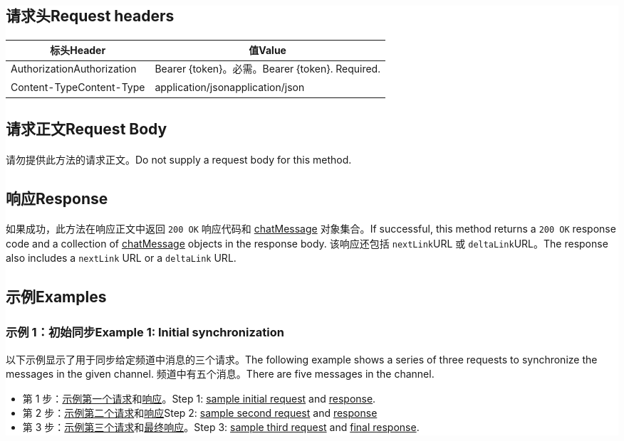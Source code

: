## <a name="request-headers"></a><span data-ttu-id="65cae-158">请求头</span><span class="sxs-lookup"><span data-stu-id="65cae-158">Request headers</span></span>
| <span data-ttu-id="65cae-159">标头</span><span class="sxs-lookup"><span data-stu-id="65cae-159">Header</span></span>        | <span data-ttu-id="65cae-160">值</span><span class="sxs-lookup"><span data-stu-id="65cae-160">Value</span></span>                     |
|---------------|---------------------------|
| <span data-ttu-id="65cae-161">Authorization</span><span class="sxs-lookup"><span data-stu-id="65cae-161">Authorization</span></span> | <span data-ttu-id="65cae-p112">Bearer {token}。必需。</span><span class="sxs-lookup"><span data-stu-id="65cae-p112">Bearer {token}. Required.</span></span> |
| <span data-ttu-id="65cae-164">Content-Type</span><span class="sxs-lookup"><span data-stu-id="65cae-164">Content-Type</span></span>  | <span data-ttu-id="65cae-165">application/json</span><span class="sxs-lookup"><span data-stu-id="65cae-165">application/json</span></span>          |

## <a name="request-body"></a><span data-ttu-id="65cae-166">请求正文</span><span class="sxs-lookup"><span data-stu-id="65cae-166">Request Body</span></span>

<span data-ttu-id="65cae-167">请勿提供此方法的请求正文。</span><span class="sxs-lookup"><span data-stu-id="65cae-167">Do not supply a request body for this method.</span></span>

## <a name="response"></a><span data-ttu-id="65cae-168">响应</span><span class="sxs-lookup"><span data-stu-id="65cae-168">Response</span></span>

<span data-ttu-id="65cae-169">如果成功，此方法在响应正文中返回 `200 OK` 响应代码和 [chatMessage](../resources/chatmessage.md) 对象集合。</span><span class="sxs-lookup"><span data-stu-id="65cae-169">If successful, this method returns a `200 OK` response code and a collection of [chatMessage](../resources/chatmessage.md) objects in the response body.</span></span> <span data-ttu-id="65cae-170">该响应还包括 `nextLink`URL 或 `deltaLink`URL。</span><span class="sxs-lookup"><span data-stu-id="65cae-170">The response also includes a `nextLink` URL or a `deltaLink` URL.</span></span>

## <a name="examples"></a><span data-ttu-id="65cae-171">示例</span><span class="sxs-lookup"><span data-stu-id="65cae-171">Examples</span></span>

### <a name="example-1-initial-synchronization"></a><span data-ttu-id="65cae-172">示例 1：初始同步</span><span class="sxs-lookup"><span data-stu-id="65cae-172">Example 1: Initial synchronization</span></span>

<span data-ttu-id="65cae-173">以下示例显示了用于同步给定频道中消息的三个请求。</span><span class="sxs-lookup"><span data-stu-id="65cae-173">The following example shows a series of three requests to synchronize the messages in the given channel.</span></span> <span data-ttu-id="65cae-174">频道中有五个消息。</span><span class="sxs-lookup"><span data-stu-id="65cae-174">There are five messages in the channel.</span></span>

- <span data-ttu-id="65cae-175">第 1 步：[示例第一个请求](#initial-request)和[响应](#initial-request-response)。</span><span class="sxs-lookup"><span data-stu-id="65cae-175">Step 1: [sample initial request](#initial-request) and [response](#initial-request-response).</span></span>
- <span data-ttu-id="65cae-176">第 2 步：[示例第二个请求](#second-request)和[响应](#second-request-response)</span><span class="sxs-lookup"><span data-stu-id="65cae-176">Step 2: [sample second request](#second-request) and [response](#second-request-response)</span></span>
- <span data-ttu-id="65cae-177">第 3 步：[示例第三个请求](#third-request)和[最终响应](#third-request-response)。</span><span class="sxs-lookup"><span data-stu-id="65cae-177">Step 3: [sample third request](#third-request) and [final response](#third-request-response).</span></span>
